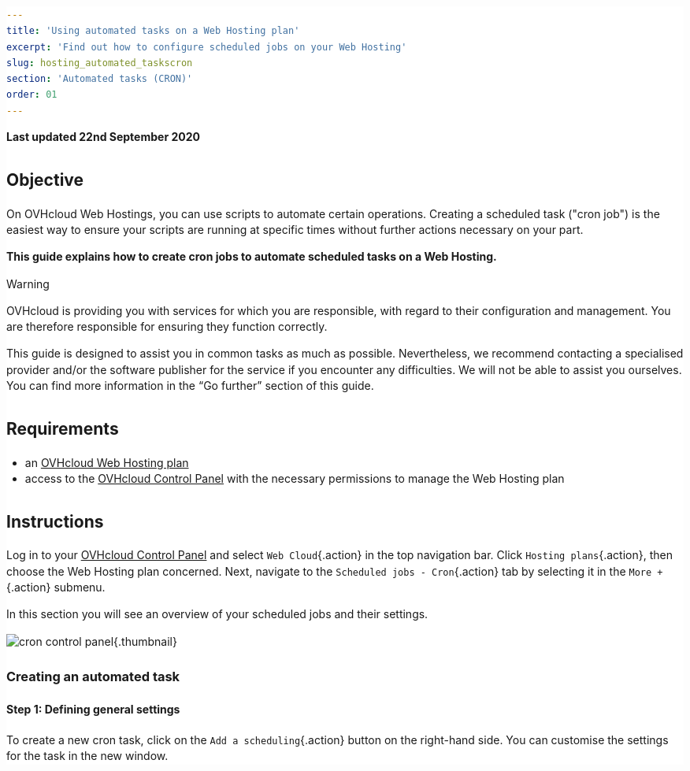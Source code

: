 ```yaml
---
title: 'Using automated tasks on a Web Hosting plan'
excerpt: 'Find out how to configure scheduled jobs on your Web Hosting'
slug: hosting_automated_taskscron
section: 'Automated tasks (CRON)'
order: 01
---
```


**Last updated 22nd September 2020**

## Objective

On OVHcloud Web Hostings, you can use scripts to automate certain operations. Creating a scheduled task ("cron job") is the easiest way to ensure your scripts are running at specific times without further actions necessary on your part. 

**This guide explains how to create cron jobs to automate scheduled tasks on a Web Hosting.**

> [!warning]
>OVHcloud is providing you with services for which you are responsible, with regard to their configuration and management. You are therefore responsible for ensuring they function correctly.
>
>This guide is designed to assist you in common tasks as much as possible. Nevertheless, we recommend contacting a specialised provider and/or the software publisher for the service if you encounter any difficulties. We will not be able to assist you ourselves. You can find more information in the “Go further” section of this guide.
>

## Requirements

- an [OVHcloud Web Hosting plan](https://www.ovhcloud.com/en-sg/web-hosting/)
- access to the [OVHcloud Control Panel](https://ca.ovh.com/auth/?action=gotomanager&from=https://www.ovh.com/sg/&ovhSubsidiary=sg) with the necessary permissions to manage the Web Hosting plan 


## Instructions

Log in to your [OVHcloud Control Panel](https://ca.ovh.com/auth/?action=gotomanager&from=https://www.ovh.com/sg/&ovhSubsidiary=sg) and select `Web Cloud`{.action} in the top navigation bar. Click `Hosting plans`{.action}, then choose the Web Hosting plan concerned. Next, navigate to the `Scheduled jobs - Cron`{.action} tab by selecting it in the `More +`{.action} submenu.

In this section you will see an overview of your scheduled jobs and their settings.

![cron control panel](images/cron-jobs-1.png){.thumbnail}

### Creating an automated task

#### Step 1: Defining general settings

To create a new cron task, click on the `Add a scheduling`{.action} button on the right-hand side. You can customise the settings for the task in the new window.

